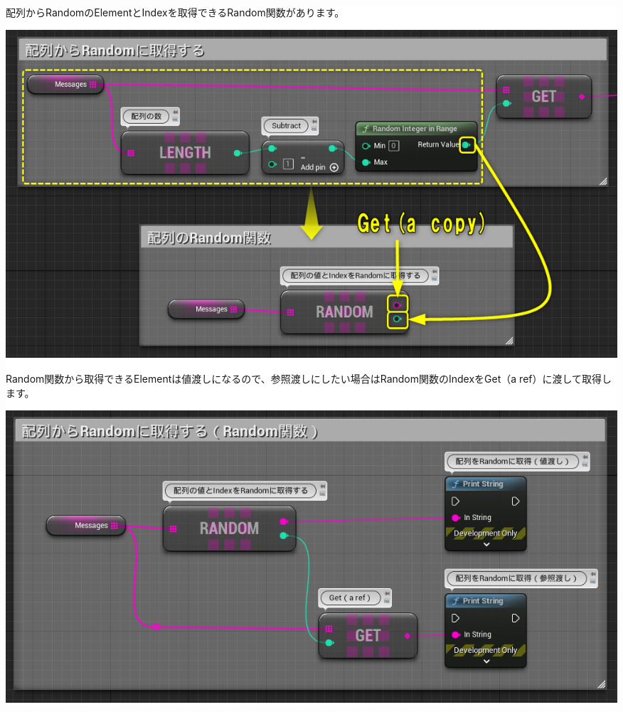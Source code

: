 配列からRandomのElementとIndexを取得できるRandom関数があります。

![](/images/books/ue5_starter_cpp_and_bp_001/chap_02_bp-array/2022-02-06-12-01-04.png)

Random関数から取得できるElementは値渡しになるので、参照渡しにしたい場合はRandom関数のIndexをGet（a ref）に渡して取得します。

![](/images/books/ue5_starter_cpp_and_bp_001/chap_02_bp-array/2022-02-06-11-56-34.png)
